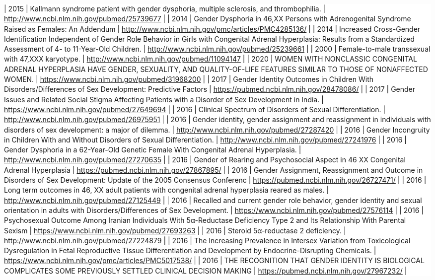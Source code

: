 | 2015 | Kallmann syndrome patient with gender dysphoria, multiple sclerosis, and thrombophilia.                                                                                                                                                    | http://www.ncbi.nlm.nih.gov/pubmed/25739677           |
| 2014 | Gender Dysphoria in 46,XX Persons with Adrenogenital Syndrome Raised as Females: An Addendum                                                                                                                                               | http://www.ncbi.nlm.nih.gov/pmc/articles/PMC4285136/  |
| 2014 | Increased Cross-Gender Identification Independent of Gender Role Behavior in Girls with Congenital Adrenal Hyperplasia: Results from a Standardized Assessment of 4- to 11-Year-Old Children.                                              | http://www.ncbi.nlm.nih.gov/pubmed/25239661           |
| 2000 | Female-to-male transsexual with 47,XXX karyotype.                                                                                                                                                                                          | http://www.ncbi.nlm.nih.gov/pubmed/11094147           |
| 2020 | WOMEN WITH NONCLASSIC CONGENITAL ADRENAL HYPERPLASIA HAVE GENDER, SEXUALITY, AND QUALITY-OF-LIFE FEATURES SIMILAR TO THOSE OF NONAFFECTED WOMEN.                                                                                           | https://www.ncbi.nlm.nih.gov/pubmed/31968200          |
| 2017 | Gender Identity Outcomes in Children With Disorders/Differences of Sex Development: Predictive Factors                                                                                                                                     | https://pubmed.ncbi.nlm.nih.gov/28478086/             |
| 2017 | Gender Issues and Related Social Stigma Affecting Patients with a Disorder of Sex Development in India.                                                                                                                                    | https://www.ncbi.nlm.nih.gov/pubmed/27649694          |
| 2016 | Clinical Spectrum of Disorders of Sexual Differentiation.                                                                                                                                                                                  | http://www.ncbi.nlm.nih.gov/pubmed/26975951           |
| 2016 | Gender identity, gender assignment and reassignment in individuals with disorders of sex development: a major of dilemma.                                                                                                                  | http://www.ncbi.nlm.nih.gov/pubmed/27287420           |
| 2016 | Gender Incongruity in Children With and Without Disorders of Sexual Differentiation.                                                                                                                                                       | http://www.ncbi.nlm.nih.gov/pubmed/27241976           |
| 2016 | Gender Dysphoria in a 62-Year-Old Genetic Female With Congenital Adrenal Hyperplasia.                                                                                                                                                      | http://www.ncbi.nlm.nih.gov/pubmed/27270635           |
| 2016 | Gender of Rearing and Psychosocial Aspect in 46 XX Congenital Adrenal Hyperplasia                                                                                                                                                          | https://pubmed.ncbi.nlm.nih.gov/27867895/             |
| 2016 | Gender Assignment, Reassignment and Outcome in Disorders of Sex Development: Update of the 2005 Consensus Conferenc                                                                                                                        | https://pubmed.ncbi.nlm.nih.gov/26727471/             |
| 2016 | Long term outcomes in 46, XX adult patients with congenital adrenal hyperplasia reared as males.                                                                                                                                           | http://www.ncbi.nlm.nih.gov/pubmed/27125449           |
| 2016 | Recalled and current gender role behavior, gender identity and sexual orientation in adults with Disorders/Differences of Sex Development.                                                                                                 | https://www.ncbi.nlm.nih.gov/pubmed/27576114          |
| 2016 | Psychosexual Outcome Among Iranian Individuals With 5α-Reductase Deficiency Type 2 and Its Relationship With Parental Sexism                                                                                                               | https://www.ncbi.nlm.nih.gov/pubmed/27693263          |
| 2016 | Steroid 5α-reductase 2 deficiency.                                                                                                                                                                                                         | http://www.ncbi.nlm.nih.gov/pubmed/27224879           |
| 2016 | The Increasing Prevalence in Intersex Variation from Toxicological Dysregulation in Fetal Reproductive Tissue Differentiation and Development by Endocrine-Disrupting Chemicals.                                                           | https://www.ncbi.nlm.nih.gov/pmc/articles/PMC5017538/ |
| 2016 | THE RECOGNITION THAT GENDER IDENTITY IS BIOLOGICAL COMPLICATES SOME PREVIOUSLY SETTLED CLINICAL DECISION MAKING                                                                                                                            | https://pubmed.ncbi.nlm.nih.gov/27967232/             |